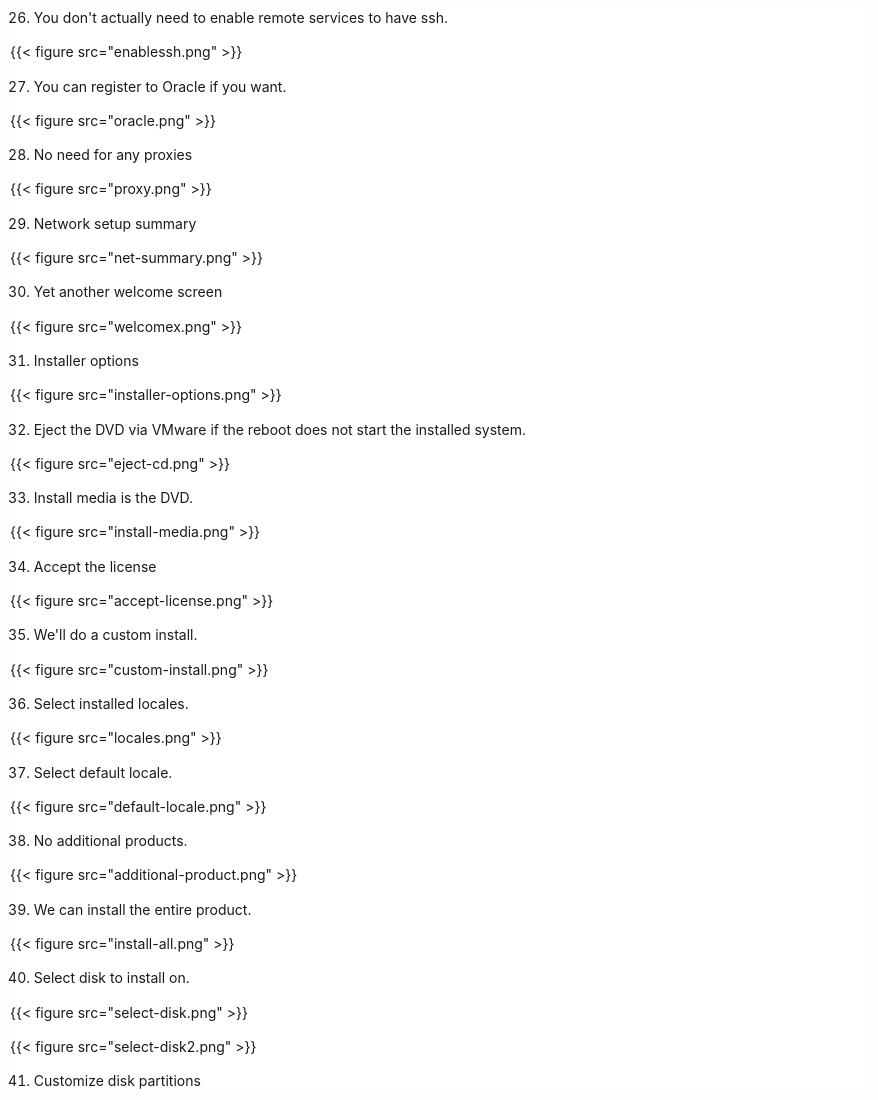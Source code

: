 26. You don't actually need to enable remote services to
have ssh.

{{< figure src="enablessh.png" >}}

27. You can register to Oracle if you want.

{{< figure src="oracle.png" >}}

28. No need for any proxies

{{< figure src="proxy.png" >}}

29. Network setup summary

{{< figure src="net-summary.png" >}}

30. Yet another welcome screen

{{< figure src="welcomex.png" >}}

31. Installer options

{{< figure src="installer-options.png" >}}

32. Eject the DVD via VMware if the reboot does 
not start the installed system.

{{< figure src="eject-cd.png" >}}

33. Install media is the DVD.

{{< figure src="install-media.png" >}}

34. Accept the license

{{< figure src="accept-license.png" >}}

35. We'll do a custom install.

{{< figure src="custom-install.png" >}}

36. Select installed locales.

{{< figure src="locales.png" >}}

37. Select default locale.

{{< figure src="default-locale.png" >}}

38. No additional products.

{{< figure src="additional-product.png" >}}

39. We can install the entire product.

{{< figure src="install-all.png" >}}

40. Select disk to install on.

{{< figure src="select-disk.png" >}}

{{< figure src="select-disk2.png" >}}

41. Customize disk partitions
